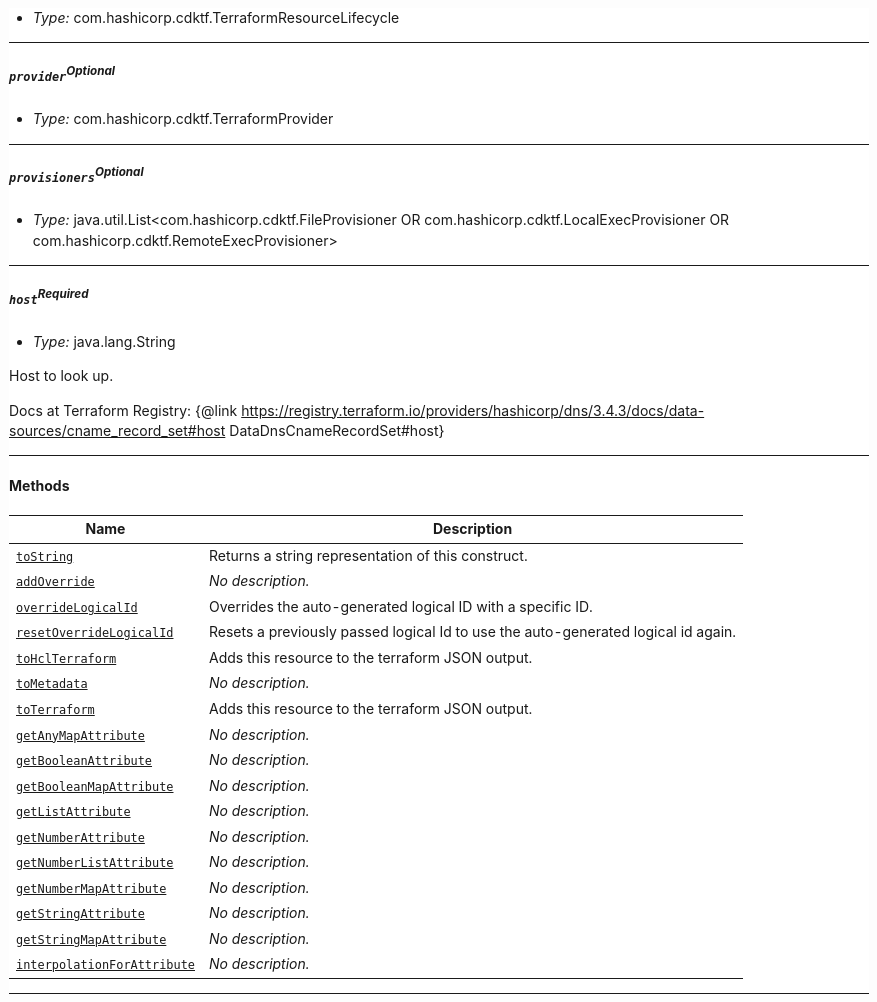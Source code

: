 - *Type:* com.hashicorp.cdktf.TerraformResourceLifecycle

---

##### `provider`<sup>Optional</sup> <a name="provider" id="@cdktf/provider-dns.dataDnsCnameRecordSet.DataDnsCnameRecordSet.Initializer.parameter.provider"></a>

- *Type:* com.hashicorp.cdktf.TerraformProvider

---

##### `provisioners`<sup>Optional</sup> <a name="provisioners" id="@cdktf/provider-dns.dataDnsCnameRecordSet.DataDnsCnameRecordSet.Initializer.parameter.provisioners"></a>

- *Type:* java.util.List<com.hashicorp.cdktf.FileProvisioner OR com.hashicorp.cdktf.LocalExecProvisioner OR com.hashicorp.cdktf.RemoteExecProvisioner>

---

##### `host`<sup>Required</sup> <a name="host" id="@cdktf/provider-dns.dataDnsCnameRecordSet.DataDnsCnameRecordSet.Initializer.parameter.host"></a>

- *Type:* java.lang.String

Host to look up.

Docs at Terraform Registry: {@link https://registry.terraform.io/providers/hashicorp/dns/3.4.3/docs/data-sources/cname_record_set#host DataDnsCnameRecordSet#host}

---

#### Methods <a name="Methods" id="Methods"></a>

| **Name** | **Description** |
| --- | --- |
| <code><a href="#@cdktf/provider-dns.dataDnsCnameRecordSet.DataDnsCnameRecordSet.toString">toString</a></code> | Returns a string representation of this construct. |
| <code><a href="#@cdktf/provider-dns.dataDnsCnameRecordSet.DataDnsCnameRecordSet.addOverride">addOverride</a></code> | *No description.* |
| <code><a href="#@cdktf/provider-dns.dataDnsCnameRecordSet.DataDnsCnameRecordSet.overrideLogicalId">overrideLogicalId</a></code> | Overrides the auto-generated logical ID with a specific ID. |
| <code><a href="#@cdktf/provider-dns.dataDnsCnameRecordSet.DataDnsCnameRecordSet.resetOverrideLogicalId">resetOverrideLogicalId</a></code> | Resets a previously passed logical Id to use the auto-generated logical id again. |
| <code><a href="#@cdktf/provider-dns.dataDnsCnameRecordSet.DataDnsCnameRecordSet.toHclTerraform">toHclTerraform</a></code> | Adds this resource to the terraform JSON output. |
| <code><a href="#@cdktf/provider-dns.dataDnsCnameRecordSet.DataDnsCnameRecordSet.toMetadata">toMetadata</a></code> | *No description.* |
| <code><a href="#@cdktf/provider-dns.dataDnsCnameRecordSet.DataDnsCnameRecordSet.toTerraform">toTerraform</a></code> | Adds this resource to the terraform JSON output. |
| <code><a href="#@cdktf/provider-dns.dataDnsCnameRecordSet.DataDnsCnameRecordSet.getAnyMapAttribute">getAnyMapAttribute</a></code> | *No description.* |
| <code><a href="#@cdktf/provider-dns.dataDnsCnameRecordSet.DataDnsCnameRecordSet.getBooleanAttribute">getBooleanAttribute</a></code> | *No description.* |
| <code><a href="#@cdktf/provider-dns.dataDnsCnameRecordSet.DataDnsCnameRecordSet.getBooleanMapAttribute">getBooleanMapAttribute</a></code> | *No description.* |
| <code><a href="#@cdktf/provider-dns.dataDnsCnameRecordSet.DataDnsCnameRecordSet.getListAttribute">getListAttribute</a></code> | *No description.* |
| <code><a href="#@cdktf/provider-dns.dataDnsCnameRecordSet.DataDnsCnameRecordSet.getNumberAttribute">getNumberAttribute</a></code> | *No description.* |
| <code><a href="#@cdktf/provider-dns.dataDnsCnameRecordSet.DataDnsCnameRecordSet.getNumberListAttribute">getNumberListAttribute</a></code> | *No description.* |
| <code><a href="#@cdktf/provider-dns.dataDnsCnameRecordSet.DataDnsCnameRecordSet.getNumberMapAttribute">getNumberMapAttribute</a></code> | *No description.* |
| <code><a href="#@cdktf/provider-dns.dataDnsCnameRecordSet.DataDnsCnameRecordSet.getStringAttribute">getStringAttribute</a></code> | *No description.* |
| <code><a href="#@cdktf/provider-dns.dataDnsCnameRecordSet.DataDnsCnameRecordSet.getStringMapAttribute">getStringMapAttribute</a></code> | *No description.* |
| <code><a href="#@cdktf/provider-dns.dataDnsCnameRecordSet.DataDnsCnameRecordSet.interpolationForAttribute">interpolationForAttribute</a></code> | *No description.* |

---
